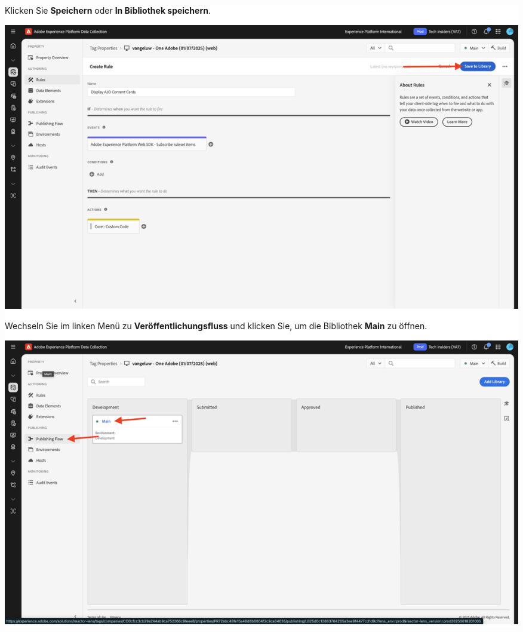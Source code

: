 
Klicken Sie **Speichern** oder **In Bibliothek speichern**.

![InApp](./images/contentcard34.png)

Wechseln Sie im linken Menü zu **Veröffentlichungsfluss** und klicken Sie, um die Bibliothek **Main** zu öffnen.

![InApp](./images/contentcard35.png)
